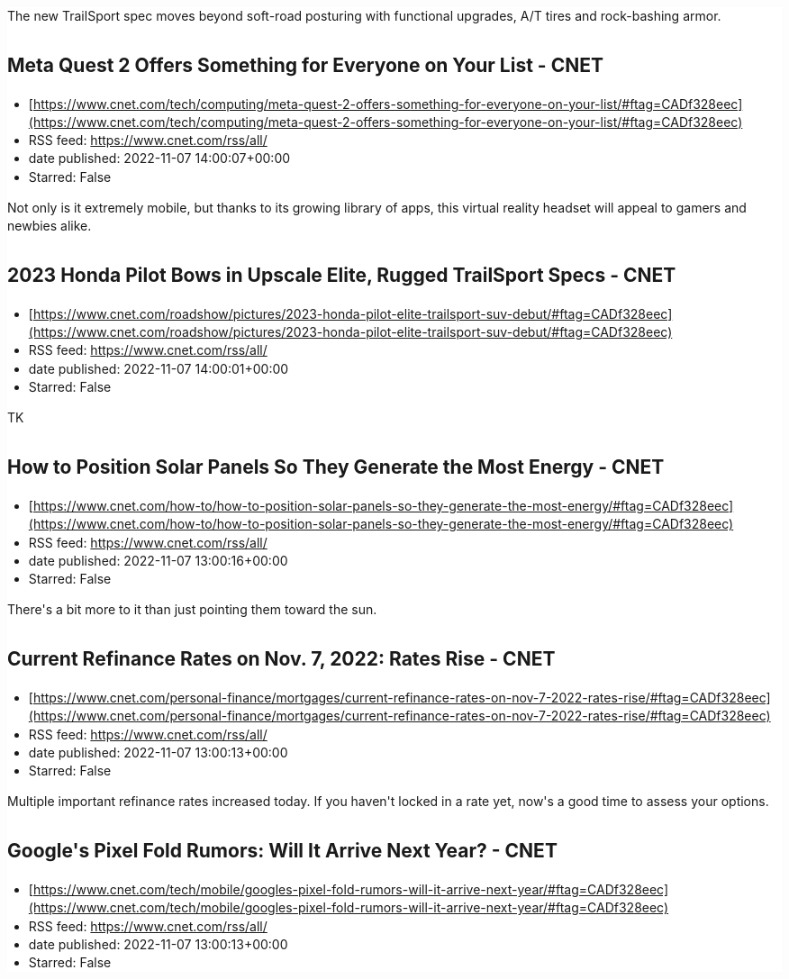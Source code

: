 The new TrailSport spec moves beyond soft-road posturing with functional upgrades, A/T tires and rock-bashing armor.

## Meta Quest 2 Offers Something for Everyone on Your List     - CNET
 - [https://www.cnet.com/tech/computing/meta-quest-2-offers-something-for-everyone-on-your-list/#ftag=CADf328eec](https://www.cnet.com/tech/computing/meta-quest-2-offers-something-for-everyone-on-your-list/#ftag=CADf328eec)
 - RSS feed: https://www.cnet.com/rss/all/
 - date published: 2022-11-07 14:00:07+00:00
 - Starred: False

Not only is it extremely mobile, but thanks to its growing library of apps, this virtual reality headset will appeal to gamers and newbies alike.

## 2023 Honda Pilot Bows in Upscale Elite, Rugged TrailSport Specs     - CNET
 - [https://www.cnet.com/roadshow/pictures/2023-honda-pilot-elite-trailsport-suv-debut/#ftag=CADf328eec](https://www.cnet.com/roadshow/pictures/2023-honda-pilot-elite-trailsport-suv-debut/#ftag=CADf328eec)
 - RSS feed: https://www.cnet.com/rss/all/
 - date published: 2022-11-07 14:00:01+00:00
 - Starred: False

TK

## How to Position Solar Panels So They Generate the Most Energy     - CNET
 - [https://www.cnet.com/how-to/how-to-position-solar-panels-so-they-generate-the-most-energy/#ftag=CADf328eec](https://www.cnet.com/how-to/how-to-position-solar-panels-so-they-generate-the-most-energy/#ftag=CADf328eec)
 - RSS feed: https://www.cnet.com/rss/all/
 - date published: 2022-11-07 13:00:16+00:00
 - Starred: False

There's a bit more to it than just pointing them toward the sun.

## Current Refinance Rates on Nov. 7, 2022: Rates Rise     - CNET
 - [https://www.cnet.com/personal-finance/mortgages/current-refinance-rates-on-nov-7-2022-rates-rise/#ftag=CADf328eec](https://www.cnet.com/personal-finance/mortgages/current-refinance-rates-on-nov-7-2022-rates-rise/#ftag=CADf328eec)
 - RSS feed: https://www.cnet.com/rss/all/
 - date published: 2022-11-07 13:00:13+00:00
 - Starred: False

Multiple important refinance rates increased today. If you haven't locked in a rate yet, now's a good time to assess your options.

## Google's Pixel Fold Rumors: Will It Arrive Next Year?     - CNET
 - [https://www.cnet.com/tech/mobile/googles-pixel-fold-rumors-will-it-arrive-next-year/#ftag=CADf328eec](https://www.cnet.com/tech/mobile/googles-pixel-fold-rumors-will-it-arrive-next-year/#ftag=CADf328eec)
 - RSS feed: https://www.cnet.com/rss/all/
 - date published: 2022-11-07 13:00:13+00:00
 - Starred: False

